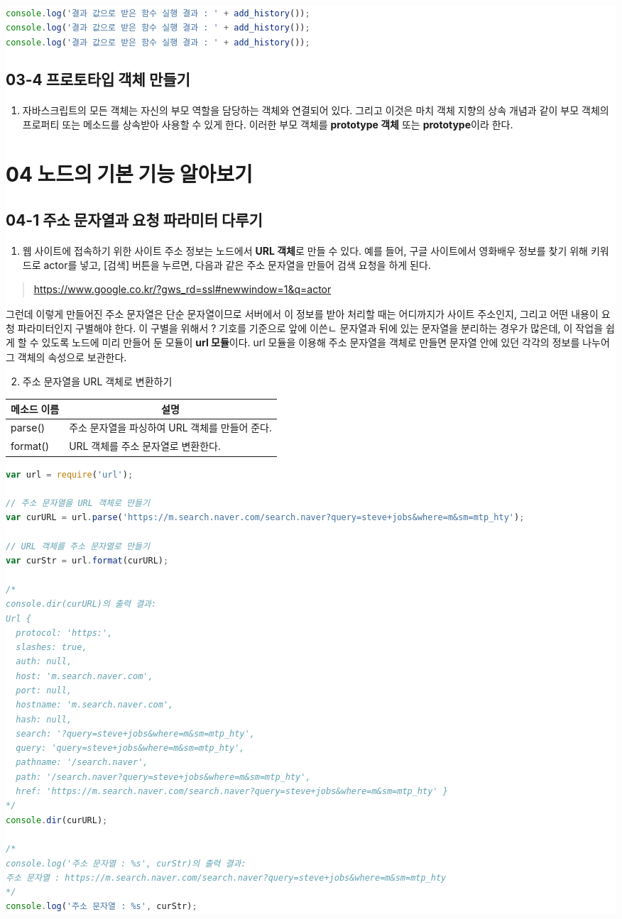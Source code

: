```javascript
console.log('결과 값으로 받은 함수 실행 결과 : ' + add_history());
console.log('결과 값으로 받은 함수 실행 결과 : ' + add_history());
console.log('결과 값으로 받은 함수 실행 결과 : ' + add_history());
```

## 03-4 프로토타입 객체 만들기

1. 자바스크립트의 모든 객체는 자신의 부모 역할을 담당하는 객체와 연결되어 있다. 그리고 이것은 마치 객체 지향의 상속 개념과 같이 부모 객체의 프로퍼티 또는 메소드를 상속받아 사용할 수 있게 한다. 이러한 부모 객체를 **prototype 객체** 또는 **prototype**이라 한다.

# 04 노드의 기본 기능 알아보기

## 04-1 주소 문자열과 요청 파라미터 다루기

1. 웹 사이트에 접속하기 위한 사이트 주소 정보는 노드에서 **URL 객체**로 만들 수 있다. 예를 들어, 구글 사이트에서 영화배우 정보를 찾기 위해 키워드로 actor를 넣고, [검색] 버튼을 누르면, 다음과 같은 주소 문자열을 만들어 검색 요청을 하게 된다.

> https://www.google.co.kr/?gws_rd=ssl#newwindow=1&q=actor

그런데 이렇게 만들어진 주소 문자열은 단순 문자열이므로 서버에서 이 정보를 받아 처리할 때는 어디까지가 사이트 주소인지, 그리고 어떤 내용이 요청 파라미터인지 구별해야 한다. 이 구별을 위해서 ? 기호를 기준으로 앞에 이쓴ㄴ 문자열과 뒤에 있는 문자열을 분리하는 경우가 많은데, 이 작업을 쉽게 할 수 있도록 노드에 미리 만들어 둔 모듈이 **url 모듈**이다. url 모듈을 이용해 주소 문자열을 객체로 만들면 문자열 안에 있던 각각의 정보를 나누어 그 객체의 속성으로 보관한다.

2. 주소 문자열을 URL 객체로 변환하기

| 메소드 이름   | 설명                           |
| -------- | ---------------------------- |
| parse()  | 주소 문자열을 파싱하여 URL 객체를 만들어 준다. |
| format() | URL 객체를 주소 문자열로 변환한다.        |

```javascript
var url = require('url');

// 주소 문자열을 URL 객체로 만들기
var curURL = url.parse('https://m.search.naver.com/search.naver?query=steve+jobs&where=m&sm=mtp_hty');

// URL 객체를 주소 문자열로 만들기
var curStr = url.format(curURL);

/*
console.dir(curURL)의 출력 결과:
Url {
  protocol: 'https:',
  slashes: true,
  auth: null,
  host: 'm.search.naver.com',
  port: null,
  hostname: 'm.search.naver.com',
  hash: null,
  search: '?query=steve+jobs&where=m&sm=mtp_hty',
  query: 'query=steve+jobs&where=m&sm=mtp_hty',
  pathname: '/search.naver',
  path: '/search.naver?query=steve+jobs&where=m&sm=mtp_hty',
  href: 'https://m.search.naver.com/search.naver?query=steve+jobs&where=m&sm=mtp_hty' }
*/
console.dir(curURL);

/*
console.log('주소 문자열 : %s', curStr)의 출력 결과:
주소 문자열 : https://m.search.naver.com/search.naver?query=steve+jobs&where=m&sm=mtp_hty
*/
console.log('주소 문자열 : %s', curStr);
```